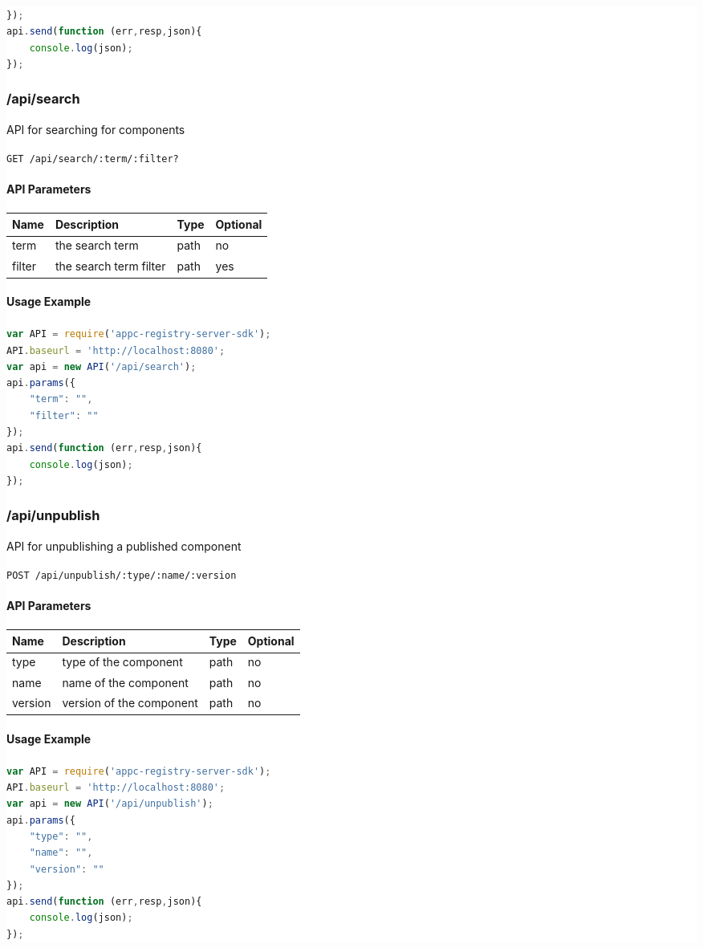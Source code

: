 ```javascript
});
api.send(function (err,resp,json){
	console.log(json);
});
```


### /api/search

API for searching for components

`GET /api/search/:term/:filter?`

#### API Parameters

Name | Description | Type | Optional
:----| :---------- | :--- | :-------
term | the search term | path | no
filter | the search term filter | path | yes



#### Usage Example

```javascript
var API = require('appc-registry-server-sdk');
API.baseurl = 'http://localhost:8080';
var api = new API('/api/search');
api.params({
	"term": "",
	"filter": ""
});
api.send(function (err,resp,json){
	console.log(json);
});
```


### /api/unpublish

API for unpublishing a published component

`POST /api/unpublish/:type/:name/:version`

#### API Parameters

Name | Description | Type | Optional
:----| :---------- | :--- | :-------
type | type of the component | path | no
name | name of the component | path | no
version | version of the component | path | no



#### Usage Example

```javascript
var API = require('appc-registry-server-sdk');
API.baseurl = 'http://localhost:8080';
var api = new API('/api/unpublish');
api.params({
	"type": "",
	"name": "",
	"version": ""
});
api.send(function (err,resp,json){
	console.log(json);
});
```
